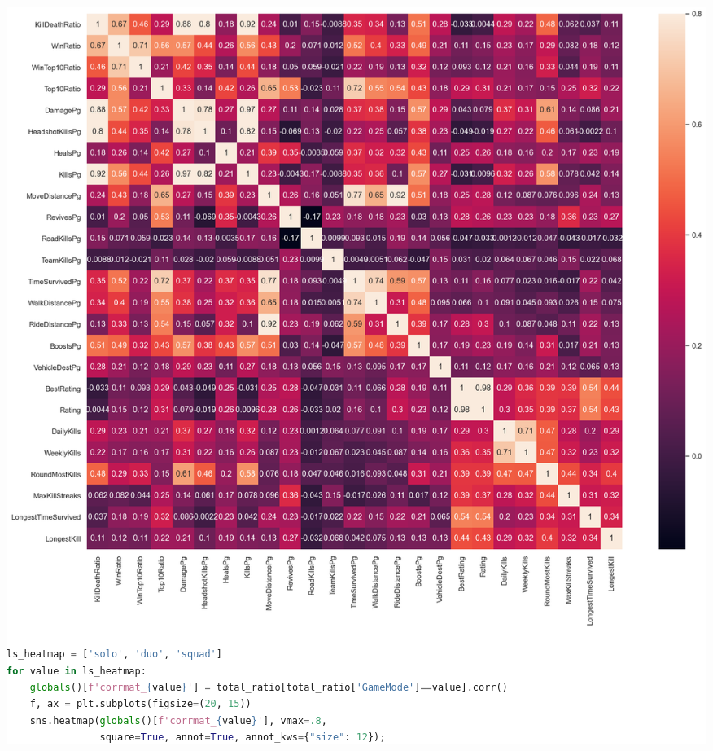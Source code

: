 ![png](/images/output_14_0.png)
    



```python
ls_heatmap = ['solo', 'duo', 'squad']
for value in ls_heatmap:
    globals()[f'corrmat_{value}'] = total_ratio[total_ratio['GameMode']==value].corr()
    f, ax = plt.subplots(figsize=(20, 15))
    sns.heatmap(globals()[f'corrmat_{value}'], vmax=.8, 
                square=True, annot=True, annot_kws={"size": 12});
```


    
